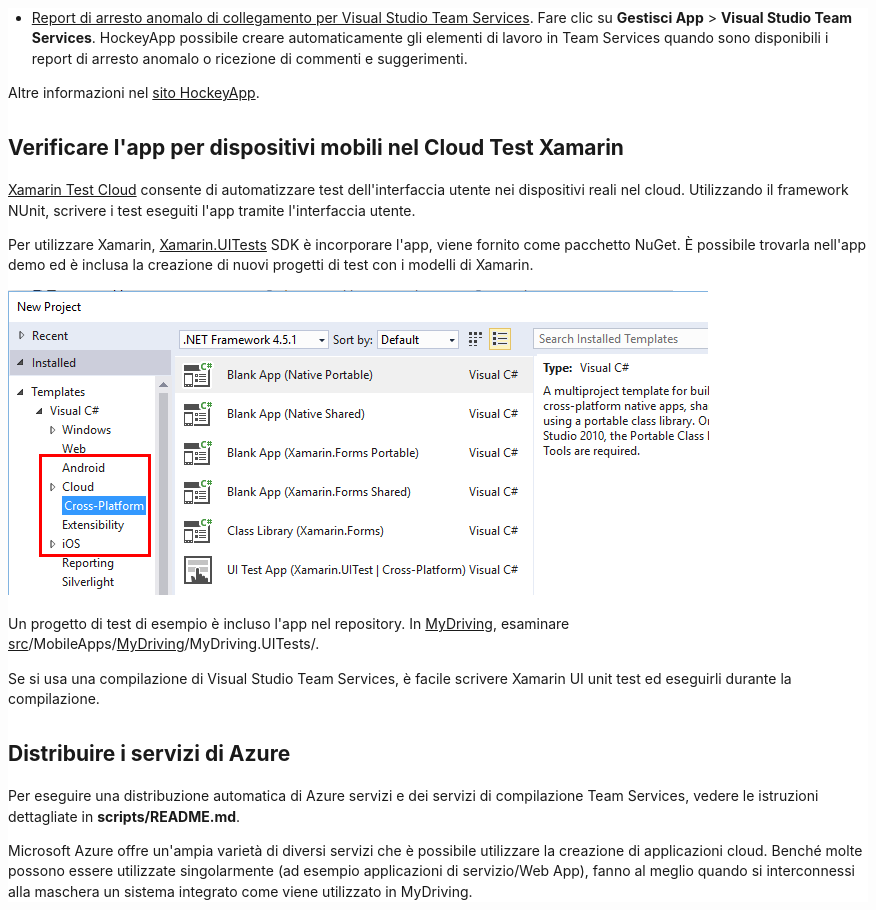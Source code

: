 -  [Report di arresto anomalo di collegamento per Visual Studio Team Services](http://support.hockeyapp.net/kb/third-party-bug-trackers-services-and-webhooks/how-to-use-hockeyapp-with-visual-studio-team-services-vsts-or-team-foundation-server-tfs). Fare clic su **Gestisci App** > **Visual Studio Team Services**. HockeyApp possibile creare automaticamente gli elementi di lavoro in Team Services quando sono disponibili i report di arresto anomalo o ricezione di commenti e suggerimenti.

Altre informazioni nel [sito HockeyApp](https://hockeyapp.net).

## <a name="test-the-mobile-app-on-xamarin-test-cloud"></a>Verificare l'app per dispositivi mobili nel Cloud Test Xamarin

[Xamarin Test Cloud](https://developer.xamarin.com/guides/testcloud/introduction-to-test-cloud/) consente di automatizzare test dell'interfaccia utente nei dispositivi reali nel cloud. Utilizzando il framework NUnit, scrivere i test eseguiti l'app tramite l'interfaccia utente.

Per utilizzare Xamarin, [Xamarin.UITests](https://developer.xamarin.com/guides/testcloud/uitest/intro-to-uitest/) SDK è incorporare l'app, viene fornito come pacchetto NuGet. È possibile trovarla nell'app demo ed è inclusa la creazione di nuovi progetti di test con i modelli di Xamarin.

![Dove trovare SDK multipiattaforma sull'interfaccia](./media/iot-solution-build-system/image4.png)

Un progetto di test di esempio è incluso l'app nel repository. In [MyDriving](https://github.com/Azure-Samples/MyDriving/tree/master/src/MobileAppService), esaminare [src](https://github.com/Azure-Samples/MyDriving/tree/master/src)/MobileApps/[MyDriving](https://github.com/Azure-Samples/MyDriving/tree/master/src/MobileApps/MyDriving)/MyDriving.UITests/.

Se si usa una compilazione di Visual Studio Team Services, è facile scrivere Xamarin UI unit test ed eseguirli durante la compilazione.

## <a name="deploy-azure-services"></a>Distribuire i servizi di Azure

Per eseguire una distribuzione automatica di Azure servizi e dei servizi di compilazione Team Services, vedere le istruzioni dettagliate in **scripts/README.md**.

Microsoft Azure offre un'ampia varietà di diversi servizi che è possibile utilizzare la creazione di applicazioni cloud. Benché molte possono essere utilizzate singolarmente (ad esempio applicazioni di servizio/Web App), fanno al meglio quando si interconnessi alla maschera un sistema integrato come viene utilizzato in MyDriving.
